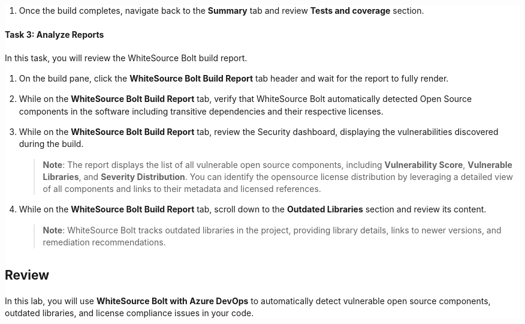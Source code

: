 1.  Once the build completes, navigate back to the **Summary** tab and review **Tests and coverage** section. 

#### Task 3: Analyze Reports

In this task, you will review the WhiteSource Bolt build report. 

1.  On the build pane, click the **WhiteSource Bolt Build Report** tab header and wait for the report to fully render. 
1.  While on the **WhiteSource Bolt Build Report** tab, verify that WhiteSource Bolt automatically detected Open Source components in the software including transitive dependencies and their respective licenses.
1.  While on the **WhiteSource Bolt Build Report** tab, review the Security dashboard, displaying the vulnerabilities discovered during the build.

    > **Note**: The report displays the list of all vulnerable open source components, including **Vulnerability Score**, **Vulnerable Libraries**, and **Severity Distribution**. You can identify the opensource license distribution by leveraging a detailed view of all components and links to their metadata and licensed references.

1.  While on the **WhiteSource Bolt Build Report** tab, scroll down to the **Outdated Libraries** section and review its content.

    > **Note**: WhiteSource Bolt tracks outdated libraries in the project, providing library details, links to newer versions, and remediation recommendations.

## Review

In this lab, you will use **WhiteSource Bolt with Azure DevOps** to automatically detect vulnerable open source components, outdated libraries, and license compliance issues in your code.